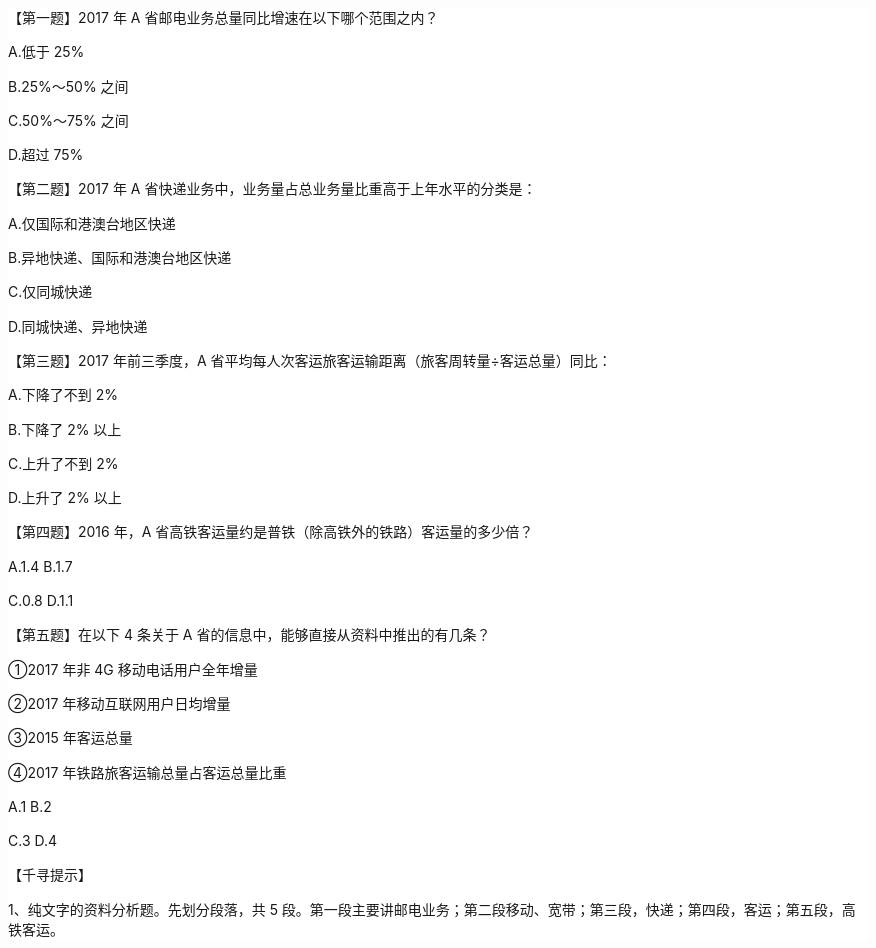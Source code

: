 
【第一题】2017 年 A 省邮电业务总量同比增速在以下哪个范围之内？  

A.低于 25%  


B.25%～50% 之间


C.50%～75% 之间 


D.超过 75%


【第二题】2017 年 A 省快递业务中，业务量占总业务量比重高于上年水平的分类是：


A.仅国际和港澳台地区快递 


B.异地快递、国际和港澳台地区快递


C.仅同城快递 


D.同城快递、异地快递


【第三题】2017 年前三季度，A 省平均每人次客运旅客运输距离（旅客周转量÷客运总量）同比：


A.下降了不到 2% 


B.下降了 2% 以上


C.上升了不到 2% 


D.上升了 2% 以上  

【第四题】2016 年，A 省高铁客运量约是普铁（除高铁外的铁路）客运量的多少倍？  

A.1.4 B.1.7  

C.0.8 D.1.1  

【第五题】在以下 4 条关于 A 省的信息中，能够直接从资料中推出的有几条？  

①2017 年非 4G 移动电话用户全年增量  

②2017 年移动互联网用户日均增量  

③2015 年客运总量  

④2017 年铁路旅客运输总量占客运总量比重  

A.1 B.2  

C.3 D.4


【千寻提示】


1、纯文字的资料分析题。先划分段落，共 5 段。第一段主要讲邮电业务；第二段移动、宽带；第三段，快递；第四段，客运；第五段，高铁客运。
